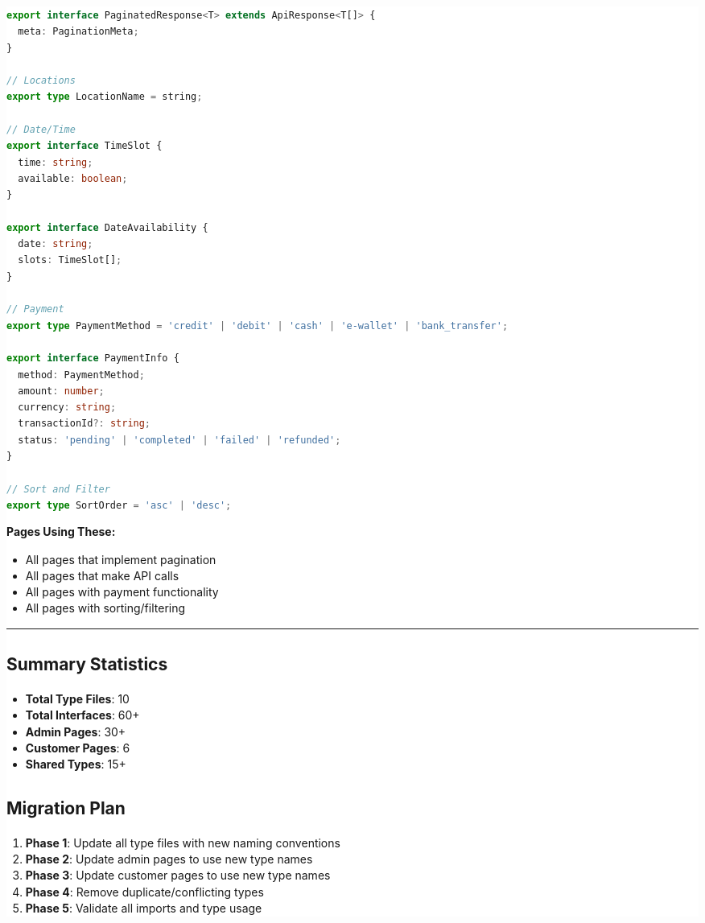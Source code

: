 ```typescript
export interface PaginatedResponse<T> extends ApiResponse<T[]> {
  meta: PaginationMeta;
}

// Locations
export type LocationName = string;

// Date/Time
export interface TimeSlot {
  time: string;
  available: boolean;
}

export interface DateAvailability {
  date: string;
  slots: TimeSlot[];
}

// Payment
export type PaymentMethod = 'credit' | 'debit' | 'cash' | 'e-wallet' | 'bank_transfer';

export interface PaymentInfo {
  method: PaymentMethod;
  amount: number;
  currency: string;
  transactionId?: string;
  status: 'pending' | 'completed' | 'failed' | 'refunded';
}

// Sort and Filter
export type SortOrder = 'asc' | 'desc';
```

**Pages Using These:**
- All pages that implement pagination
- All pages that make API calls
- All pages with payment functionality
- All pages with sorting/filtering

---

## Summary Statistics

- **Total Type Files**: 10
- **Total Interfaces**: 60+
- **Admin Pages**: 30+
- **Customer Pages**: 6
- **Shared Types**: 15+

## Migration Plan

1. **Phase 1**: Update all type files with new naming conventions
2. **Phase 2**: Update admin pages to use new type names
3. **Phase 3**: Update customer pages to use new type names
4. **Phase 4**: Remove duplicate/conflicting types
5. **Phase 5**: Validate all imports and type usage
